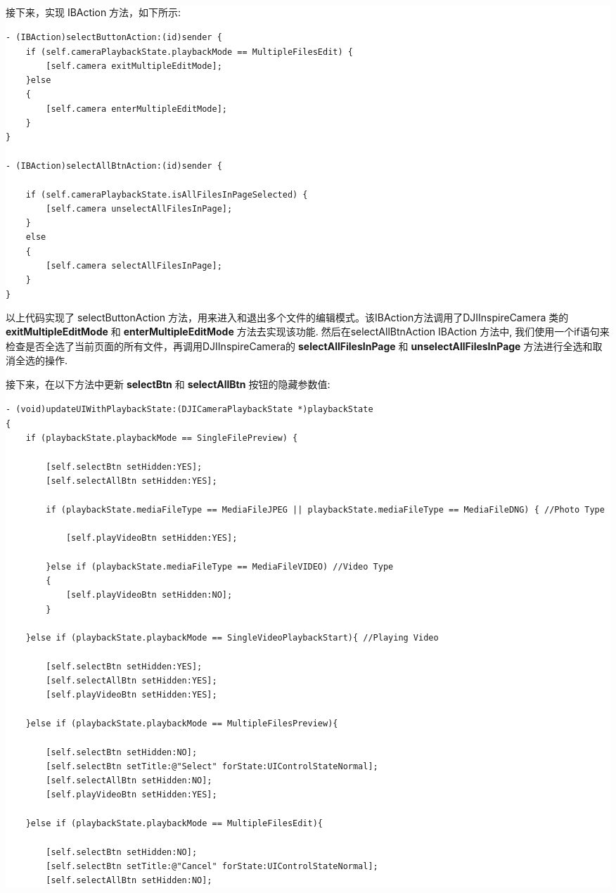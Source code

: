 接下来，实现 IBAction 方法，如下所示:

~~~objc
- (IBAction)selectButtonAction:(id)sender {
    if (self.cameraPlaybackState.playbackMode == MultipleFilesEdit) {
        [self.camera exitMultipleEditMode];
    }else
    {
        [self.camera enterMultipleEditMode];
    }
}

- (IBAction)selectAllBtnAction:(id)sender {
    
    if (self.cameraPlaybackState.isAllFilesInPageSelected) {
        [self.camera unselectAllFilesInPage];
    }
    else
    {
        [self.camera selectAllFilesInPage];
    }
}
~~~

以上代码实现了 selectButtonAction 方法，用来进入和退出多个文件的编辑模式。该IBAction方法调用了DJIInspireCamera 类的 **exitMultipleEditMode** 和 **enterMultipleEditMode** 方法去实现该功能. 然后在selectAllBtnAction IBAction 方法中, 我们使用一个if语句来检查是否全选了当前页面的所有文件，再调用DJIInspireCamera的 **selectAllFilesInPage** 和 **unselectAllFilesInPage** 方法进行全选和取消全选的操作.

接下来，在以下方法中更新 **selectBtn** 和 **selectAllBtn** 按钮的隐藏参数值:

~~~objc
- (void)updateUIWithPlaybackState:(DJICameraPlaybackState *)playbackState
{
    if (playbackState.playbackMode == SingleFilePreview) {
        
        [self.selectBtn setHidden:YES];
        [self.selectAllBtn setHidden:YES];
        
        if (playbackState.mediaFileType == MediaFileJPEG || playbackState.mediaFileType == MediaFileDNG) { //Photo Type
            
            [self.playVideoBtn setHidden:YES];
            
        }else if (playbackState.mediaFileType == MediaFileVIDEO) //Video Type
        {
            [self.playVideoBtn setHidden:NO];
        }
        
    }else if (playbackState.playbackMode == SingleVideoPlaybackStart){ //Playing Video
        
        [self.selectBtn setHidden:YES];
        [self.selectAllBtn setHidden:YES];
        [self.playVideoBtn setHidden:YES];
        
    }else if (playbackState.playbackMode == MultipleFilesPreview){
        
        [self.selectBtn setHidden:NO];
        [self.selectBtn setTitle:@"Select" forState:UIControlStateNormal];
        [self.selectAllBtn setHidden:NO];
        [self.playVideoBtn setHidden:YES];
        
    }else if (playbackState.playbackMode == MultipleFilesEdit){
    
        [self.selectBtn setHidden:NO];
        [self.selectBtn setTitle:@"Cancel" forState:UIControlStateNormal];
        [self.selectAllBtn setHidden:NO];
~~~